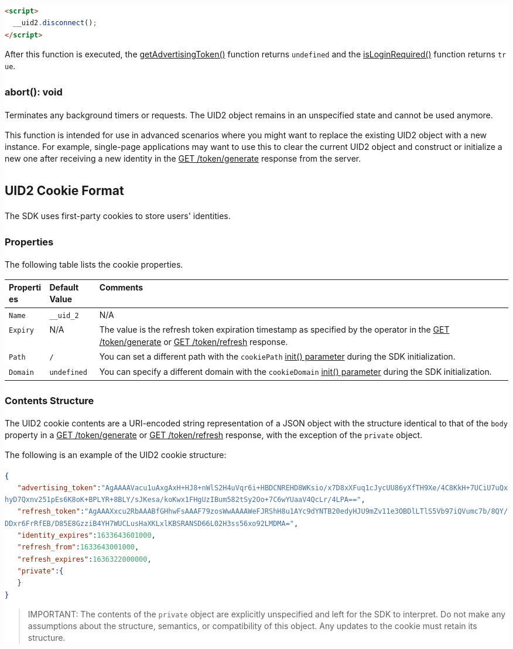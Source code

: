 ```html
<script>
  __uid2.disconnect();
</script>
```

After this function is executed, the [getAdvertisingToken()](#getadvertisingtoken-string) function returns `undefined` and the [isLoginRequired()](#isloginrequired-boolean) function returns `true`.

### abort(): void
	
Terminates any background timers or requests. The UID2 object remains in an unspecified state and cannot be used anymore. 

This function is intended for use in advanced scenarios where you might want to replace the existing UID2 object with a new instance. For example, single-page applications may want to use this to clear the current UID2 object and construct or initialize a new one after receiving a new identity in the [GET /token/generate](../endpoints/get-token-generate.md) response from the server.

## UID2 Cookie Format

The SDK uses first-party cookies to store users' identities. 

### Properties

The following table lists the cookie properties.

| Properties | Default Value | Comments |
| :--- | :--- | :--- |
| `Name` | `__uid_2` | N/A |
| `Expiry` | N/A | The value is the refresh token expiration timestamp as specified by the operator in the [GET /token/generate](../endpoints/get-token-generate.md) or [GET /token/refresh](../endpoints/get-token-refresh.md) response. |
| `Path` | `/` | You can set a different path with the `cookiePath` [init() parameter](#parameters) during the SDK initialization.  |
| `Domain` | `undefined` | You can specify a different domain with the `cookieDomain` [init() parameter](#parameters) during the SDK initialization. |

### Contents Structure

The UID2 cookie contents are a URI-encoded string representation of a JSON object with the structure identical to that of the `body` property in a [GET /token/generate](../endpoints/get-token-generate.md) or [GET /token/refresh](../endpoints/get-token-refresh.md) response, with the exception of the `private` object. 

The following is an example of the UID2 cookie structure:

```json
{
   "advertising_token":"AgAAAAVacu1uAxgAxH+HJ8+nWlS2H4uVqr6i+HBDCNREHD8WKsio/x7D8xXFuq1cJycUU86yXfTH9Xe/4C8KkH+7UCiU7uQxhyD7Qxnv251pEs6K8oK+BPLYR+8BLY/sJKesa/koKwx1FHgUzIBum582tSy2Oo+7C6wYUaaV4QcLr/4LPA==",
   "refresh_token":"AgAAAXxcu2RbAAABfGHhwFsAAAF79zosWwAAAAWeFJRShH8u1AYc9dYNTB20edyHJU9mZv11e3OBDlLTlS5Vb97iQVumc7b/8QY/DDxr6FrRfEB/D85E8GzziB4YH7WUCLusHaXKLxlKBSRANSD66L02H3ss56xo92LMDMA=",
   "identity_expires":1633643601000,
   "refresh_from":1633643001000,
   "refresh_expires":1636322000000,
   "private":{     
   }
}
```
>IMPORTANT: The contents of the `private` object are explicitly unspecified and left for the SDK to interpret. Do not make any assumptions about the structure, semantics, or compatibility of this object. Any updates to the cookie must retain its structure.


